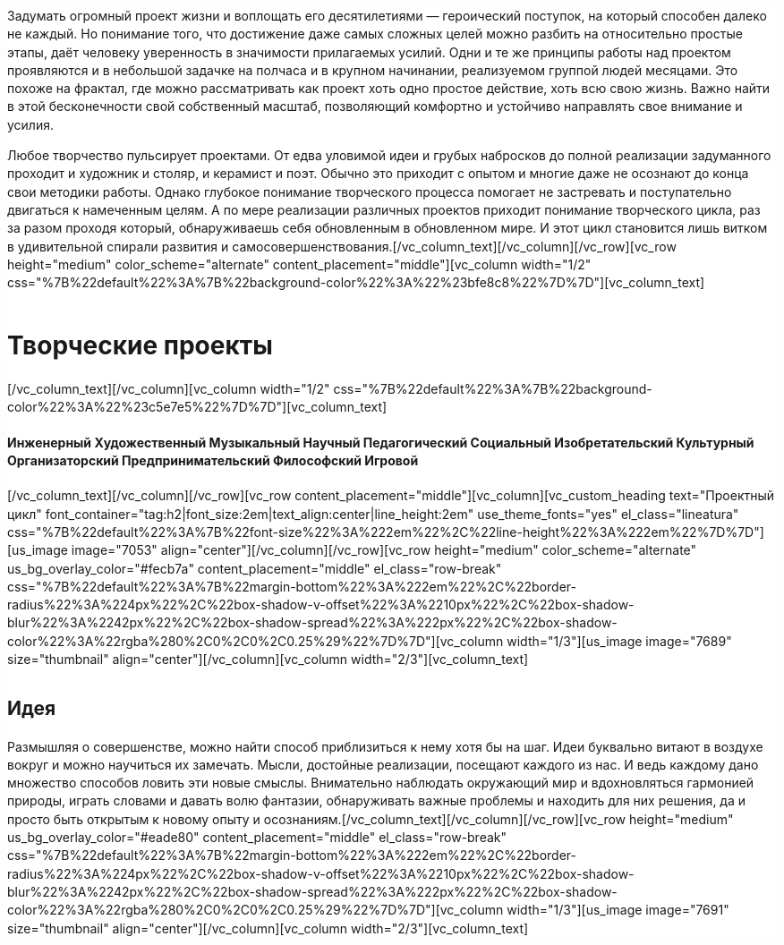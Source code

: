 Задумать огромный проект жизни и воплощать его десятилетиями — героический поступок, на который способен далеко не каждый. Но понимание того, что достижение даже самых сложных целей можно разбить на относительно простые этапы, даёт человеку уверенность в значимости прилагаемых усилий. Одни и те же принципы работы над проектом проявляются и в небольшой задачке на полчаса и в крупном начинании, реализуемом группой людей месяцами. Это похоже на фрактал, где можно рассматривать как проект хоть одно простое действие, хоть всю свою жизнь. Важно найти в этой бесконечности свой собственный масштаб, позволяющий комфортно и устойчиво направлять свое внимание и усилия.

Любое творчество пульсирует проектами. От едва уловимой идеи и грубых набросков до полной реализации задуманного проходит и художник и столяр, и керамист и поэт. Обычно это приходит с опытом и многие даже не осознают до конца свои методики работы. Однако глубокое понимание творческого процесса помогает не застревать и поступательно двигаться к намеченным целям. А по мере реализации различных проектов приходит понимание творческого цикла, раз за разом проходя который, обнаруживаешь себя обновленным в обновленном мире. И этот цикл становится лишь витком в удивительной спирали развития и самосовершенствования.\[/vc\_column\_text\]\[/vc\_column\]\[/vc\_row\]\[vc\_row height="medium" color\_scheme="alternate" content\_placement="middle"\]\[vc\_column width="1/2" css="%7B%22default%22%3A%7B%22background-color%22%3A%22%23bfe8c8%22%7D%7D"\]\[vc\_column\_text\]

# Творческие проекты

\[/vc\_column\_text\]\[/vc\_column\]\[vc\_column width="1/2" css="%7B%22default%22%3A%7B%22background-color%22%3A%22%23c5e7e5%22%7D%7D"\]\[vc\_column\_text\]

#### Инженерный Художественный Музыкальный Научный Педагогический Социальный Изобретательский Культурный Организаторский Предпринимательский Философский Игровой

\[/vc\_column\_text\]\[/vc\_column\]\[/vc\_row\]\[vc\_row content\_placement="middle"\]\[vc\_column\]\[vc\_custom\_heading text="Проектный цикл" font\_container="tag:h2|font\_size:2em|text\_align:center|line\_height:2em" use\_theme\_fonts="yes" el\_class="lineatura" css="%7B%22default%22%3A%7B%22font-size%22%3A%222em%22%2C%22line-height%22%3A%222em%22%7D%7D"\]\[us\_image image="7053" align="center"\]\[/vc\_column\]\[/vc\_row\]\[vc\_row height="medium" color\_scheme="alternate" us\_bg\_overlay\_color="#fecb7a" content\_placement="middle" el\_class="row-break" css="%7B%22default%22%3A%7B%22margin-bottom%22%3A%222em%22%2C%22border-radius%22%3A%224px%22%2C%22box-shadow-v-offset%22%3A%2210px%22%2C%22box-shadow-blur%22%3A%2242px%22%2C%22box-shadow-spread%22%3A%222px%22%2C%22box-shadow-color%22%3A%22rgba%280%2C0%2C0%2C0.25%29%22%7D%7D"\]\[vc\_column width="1/3"\]\[us\_image image="7689" size="thumbnail" align="center"\]\[/vc\_column\]\[vc\_column width="2/3"\]\[vc\_column\_text\]

## Идея

Размышляя о совершенстве, можно найти способ приблизиться к нему хотя бы на шаг. Идеи буквально витают в воздухе вокруг и можно научиться их замечать. Мысли, достойные реализации, посещают каждого из нас. И ведь каждому дано множество способов ловить эти новые смыслы. Внимательно наблюдать окружающий мир и вдохновляться гармонией природы, играть словами и давать волю фантазии, обнаруживать важные проблемы и находить для них решения, да и просто быть открытым к новому опыту и осознаниям.\[/vc\_column\_text\]\[/vc\_column\]\[/vc\_row\]\[vc\_row height="medium" us\_bg\_overlay\_color="#eade80" content\_placement="middle" el\_class="row-break" css="%7B%22default%22%3A%7B%22margin-bottom%22%3A%222em%22%2C%22border-radius%22%3A%224px%22%2C%22box-shadow-v-offset%22%3A%2210px%22%2C%22box-shadow-blur%22%3A%2242px%22%2C%22box-shadow-spread%22%3A%222px%22%2C%22box-shadow-color%22%3A%22rgba%280%2C0%2C0%2C0.25%29%22%7D%7D"\]\[vc\_column width="1/3"\]\[us\_image image="7691" size="thumbnail" align="center"\]\[/vc\_column\]\[vc\_column width="2/3"\]\[vc\_column\_text\]
